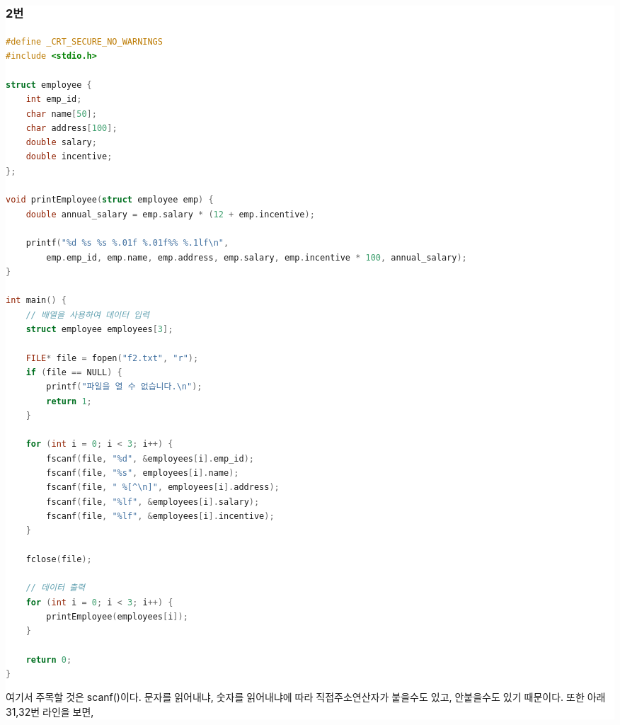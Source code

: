 

### 2번

```c
#define _CRT_SECURE_NO_WARNINGS
#include <stdio.h>

struct employee {
	int emp_id;
	char name[50];
	char address[100];
	double salary;
	double incentive;
};

void printEmployee(struct employee emp) {
	double annual_salary = emp.salary * (12 + emp.incentive);

	printf("%d %s %s %.01f %.01f%% %.1lf\n",
		emp.emp_id, emp.name, emp.address, emp.salary, emp.incentive * 100, annual_salary);
}

int main() {
	// 배열을 사용하여 데이터 입력
	struct employee employees[3];

	FILE* file = fopen("f2.txt", "r");
	if (file == NULL) {
		printf("파일을 열 수 없습니다.\n");
		return 1;
	}

	for (int i = 0; i < 3; i++) {
		fscanf(file, "%d", &employees[i].emp_id);
		fscanf(file, "%s", employees[i].name);
		fscanf(file, " %[^\n]", employees[i].address);
		fscanf(file, "%lf", &employees[i].salary);
		fscanf(file, "%lf", &employees[i].incentive);
	}

	fclose(file);

	// 데이터 출력
	for (int i = 0; i < 3; i++) {
		printEmployee(employees[i]);
	}

	return 0;
}
```

여기서 주목할 것은 scanf()이다. 문자를 읽어내냐, 숫자를 읽어내냐에 따라 직접주소연산자가 붙을수도 있고, 안붙을수도 있기 때문이다. 또한 아래 31,32번 라인을 보면,
